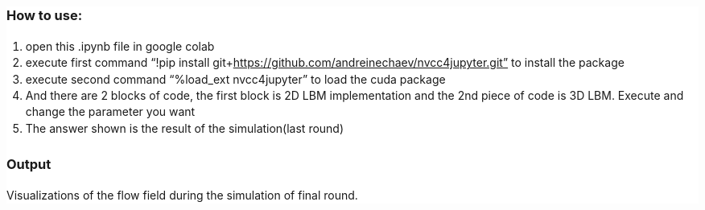 ### How to use:
1.	open this .ipynb file in google colab
2.	execute first command “!pip install git+https://github.com/andreinechaev/nvcc4jupyter.git” to install the package
3.	execute second command “%load_ext nvcc4jupyter” to load the cuda package
4.	And there are 2 blocks of code, the first block is 2D LBM implementation and the 2nd piece of code is 3D LBM. Execute and change the parameter you want
5.	The answer shown is the result of the simulation(last round) 

### Output
Visualizations of the flow field during the simulation of final round.
